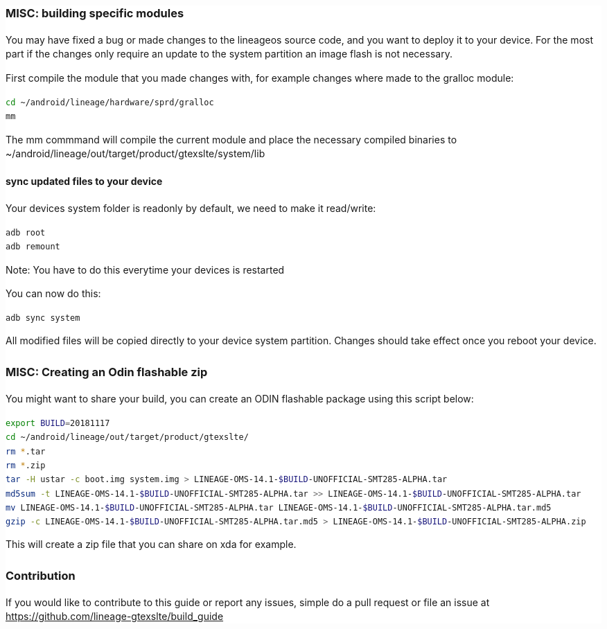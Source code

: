 ### MISC: building specific modules

You may have fixed a bug or made changes to the lineageos source code, and you want to deploy it to your device. For the most part if the changes only require an update to the system partition an image flash is not necessary.

First compile the module that you made changes with, for example changes where made to the gralloc module:

```bash
cd ~/android/lineage/hardware/sprd/gralloc
mm
```

The mm commmand will compile the current module and place the necessary compiled binaries to ~/android/lineage/out/target/product/gtexslte/system/lib

#### sync updated files to your device

Your devices system folder is readonly by default, we need to make it read/write:

```bash
adb root
adb remount
```

Note: You have to do this everytime your devices is restarted

You can now do this:

```bash
adb sync system
```

All modified files will be copied directly to your device system partition. Changes should take effect once you reboot your device.

### MISC: Creating an Odin flashable zip

You might want to share your build, you can create an ODIN flashable package using this script below:

```bash
export BUILD=20181117
cd ~/android/lineage/out/target/product/gtexslte/
rm *.tar
rm *.zip
tar -H ustar -c boot.img system.img > LINEAGE-OMS-14.1-$BUILD-UNOFFICIAL-SMT285-ALPHA.tar
md5sum -t LINEAGE-OMS-14.1-$BUILD-UNOFFICIAL-SMT285-ALPHA.tar >> LINEAGE-OMS-14.1-$BUILD-UNOFFICIAL-SMT285-ALPHA.tar
mv LINEAGE-OMS-14.1-$BUILD-UNOFFICIAL-SMT285-ALPHA.tar LINEAGE-OMS-14.1-$BUILD-UNOFFICIAL-SMT285-ALPHA.tar.md5
gzip -c LINEAGE-OMS-14.1-$BUILD-UNOFFICIAL-SMT285-ALPHA.tar.md5 > LINEAGE-OMS-14.1-$BUILD-UNOFFICIAL-SMT285-ALPHA.zip

```

This will create a zip file that you can share on xda for example.

### Contribution

If you would like to contribute to this guide or report any issues, simple do a pull request or file an issue at https://github.com/lineage-gtexslte/build_guide